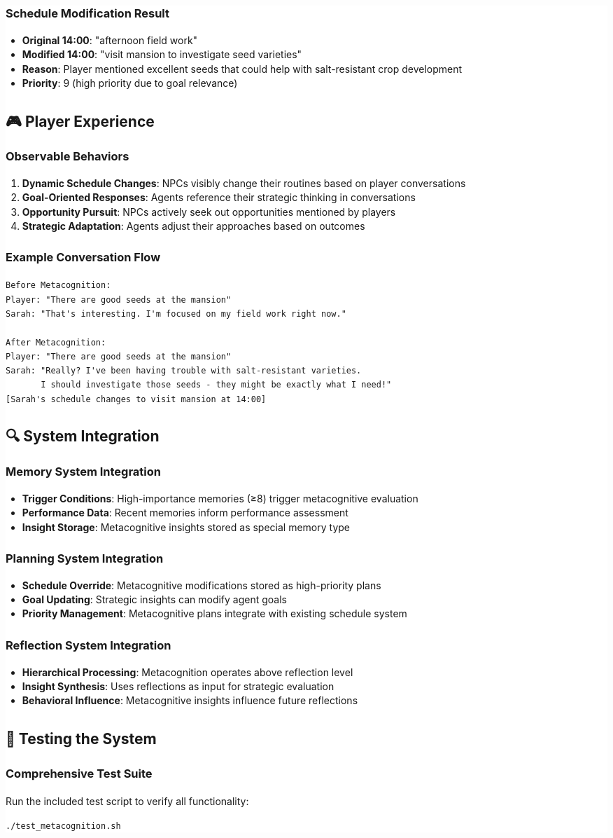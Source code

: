 ### **Schedule Modification Result**
- **Original 14:00**: "afternoon field work"
- **Modified 14:00**: "visit mansion to investigate seed varieties"
- **Reason**: Player mentioned excellent seeds that could help with salt-resistant crop development
- **Priority**: 9 (high priority due to goal relevance)

## 🎮 **Player Experience**

### **Observable Behaviors**
1. **Dynamic Schedule Changes**: NPCs visibly change their routines based on player conversations
2. **Goal-Oriented Responses**: Agents reference their strategic thinking in conversations
3. **Opportunity Pursuit**: NPCs actively seek out opportunities mentioned by players
4. **Strategic Adaptation**: Agents adjust their approaches based on outcomes

### **Example Conversation Flow**
```
Before Metacognition:
Player: "There are good seeds at the mansion"
Sarah: "That's interesting. I'm focused on my field work right now."

After Metacognition:
Player: "There are good seeds at the mansion"
Sarah: "Really? I've been having trouble with salt-resistant varieties. 
       I should investigate those seeds - they might be exactly what I need!"
[Sarah's schedule changes to visit mansion at 14:00]
```

## 🔍 **System Integration**

### **Memory System Integration**
- **Trigger Conditions**: High-importance memories (≥8) trigger metacognitive evaluation
- **Performance Data**: Recent memories inform performance assessment
- **Insight Storage**: Metacognitive insights stored as special memory type

### **Planning System Integration**
- **Schedule Override**: Metacognitive modifications stored as high-priority plans
- **Goal Updating**: Strategic insights can modify agent goals
- **Priority Management**: Metacognitive plans integrate with existing schedule system

### **Reflection System Integration**
- **Hierarchical Processing**: Metacognition operates above reflection level
- **Insight Synthesis**: Uses reflections as input for strategic evaluation
- **Behavioral Influence**: Metacognitive insights influence future reflections

## 🧪 **Testing the System**

### **Comprehensive Test Suite**
Run the included test script to verify all functionality:
```bash
./test_metacognition.sh
```
